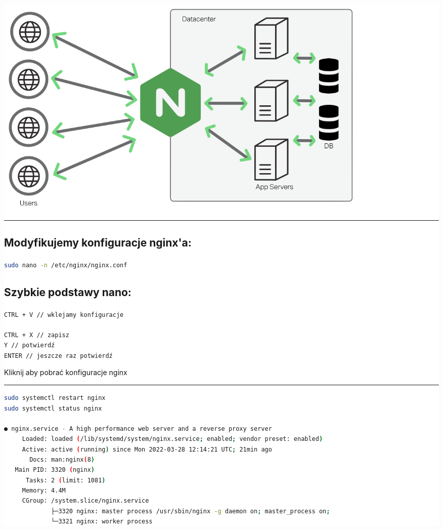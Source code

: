 <img border="rounded" width=700 src="/nginx.png">

---

## Modyfikujemy konfiguracje nginx'a:

```bash
sudo nano -n /etc/nginx/nginx.conf
```

## Szybkie podstawy nano:
```bash
CTRL + V // wklejamy konfiguracje

CTRL + X // zapisz
Y // potwierdź
ENTER // jeszcze raz potwierdź

```

<CopyStyles>  Kliknij aby pobrać konfiguracje nginx </CopyStyles>

---

```bash
sudo systemctl restart nginx
sudo systemctl status nginx

● nginx.service - A high performance web server and a reverse proxy server
     Loaded: loaded (/lib/systemd/system/nginx.service; enabled; vendor preset: enabled)
     Active: active (running) since Mon 2022-03-28 12:14:21 UTC; 21min ago
       Docs: man:nginx(8)
   Main PID: 3320 (nginx)
      Tasks: 2 (limit: 1081)
     Memory: 4.4M
     CGroup: /system.slice/nginx.service
             ├─3320 nginx: master process /usr/sbin/nginx -g daemon on; master_process on;
             └─3321 nginx: worker process

```